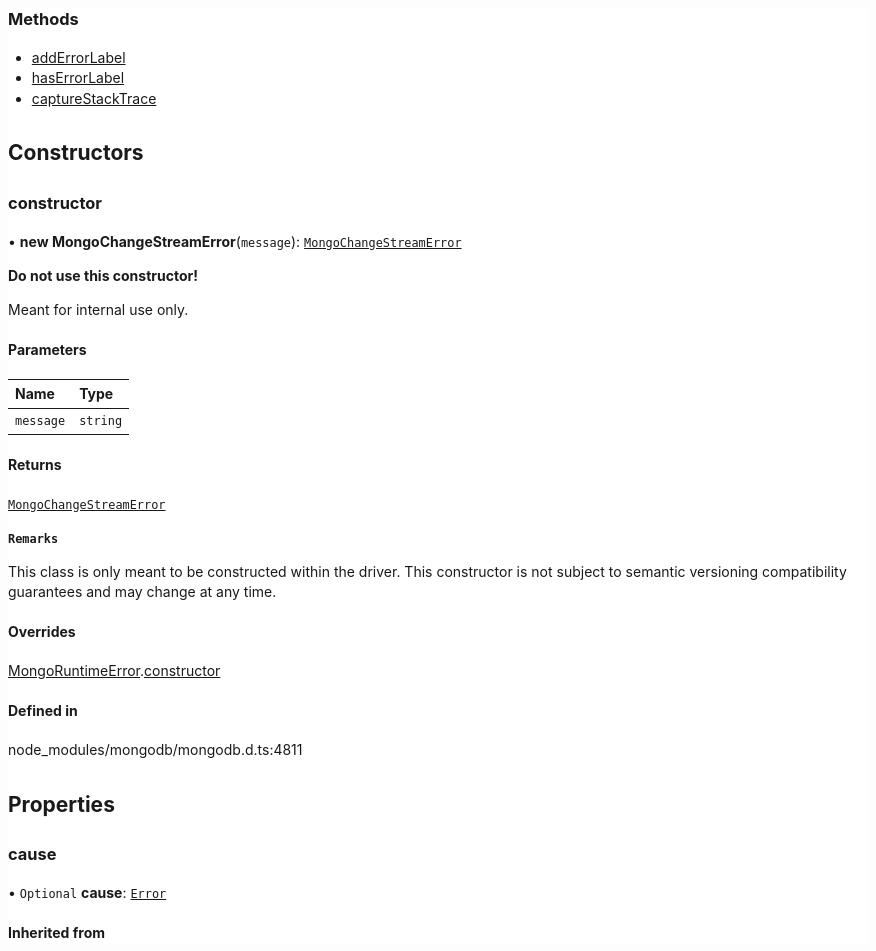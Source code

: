 ### Methods

- [addErrorLabel](internal_._Z__mongo_baseOps_node_modules_mongodb_mongodb_.MongoChangeStreamError.md#adderrorlabel)
- [hasErrorLabel](internal_._Z__mongo_baseOps_node_modules_mongodb_mongodb_.MongoChangeStreamError.md#haserrorlabel)
- [captureStackTrace](internal_._Z__mongo_baseOps_node_modules_mongodb_mongodb_.MongoChangeStreamError.md#capturestacktrace)

## Constructors

### constructor

• **new MongoChangeStreamError**(`message`): [`MongoChangeStreamError`](internal_._Z__mongo_baseOps_node_modules_mongodb_mongodb_.MongoChangeStreamError.md)

**Do not use this constructor!**

Meant for internal use only.

#### Parameters

| Name | Type |
| :------ | :------ |
| `message` | `string` |

#### Returns

[`MongoChangeStreamError`](internal_._Z__mongo_baseOps_node_modules_mongodb_mongodb_.MongoChangeStreamError.md)

**`Remarks`**

This class is only meant to be constructed within the driver. This constructor is
not subject to semantic versioning compatibility guarantees and may change at any time.

#### Overrides

[MongoRuntimeError](internal_._Z__mongo_baseOps_node_modules_mongodb_mongodb_.MongoRuntimeError.md).[constructor](internal_._Z__mongo_baseOps_node_modules_mongodb_mongodb_.MongoRuntimeError.md#constructor)

#### Defined in

node_modules/mongodb/mongodb.d.ts:4811

## Properties

### cause

• `Optional` **cause**: [`Error`](../interfaces/internal_.Error.md)

#### Inherited from
